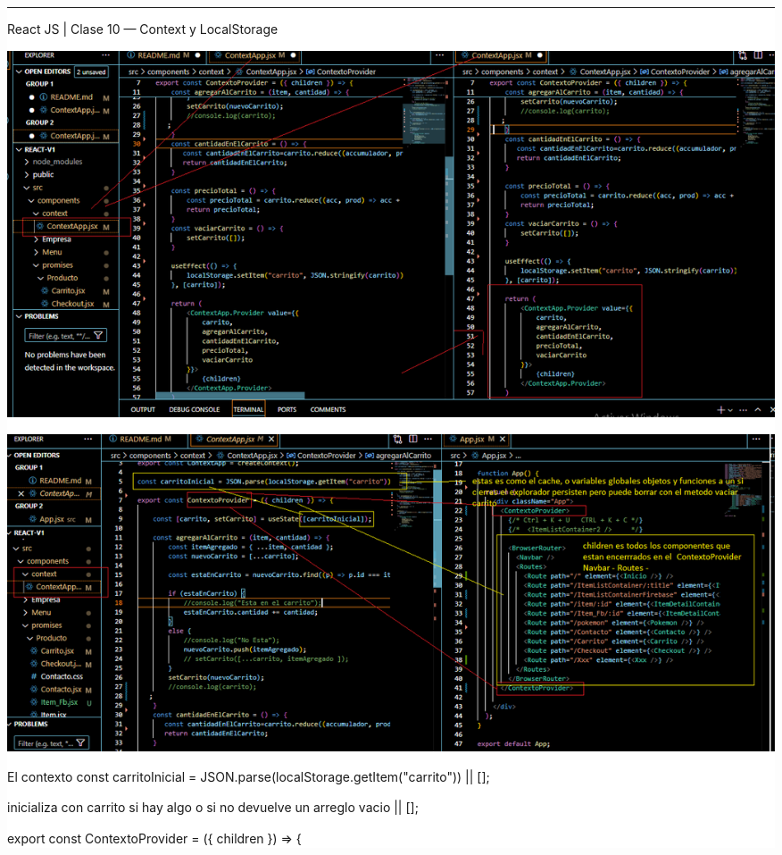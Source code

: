 ----------------------------------------------------------------------------------------------------------------------------------
React JS | Clase 10 — Context y LocalStorage

![alt text](image-45.png)



![alt text](image-46.png)

El contexto 
const carritoInicial = JSON.parse(localStorage.getItem("carrito")) || [];

inicializa con carrito si hay algo o si no devuelve un arreglo vacio || [];

export const ContextoProvider = ({ children }) => {
